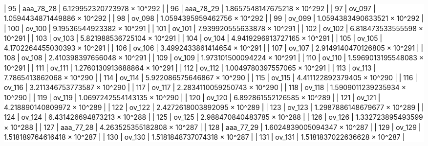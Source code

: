 | 95 | aaa_78_28 | 6.129952320723978 × 10^292 |
| 96 | aaa_78_29 | 1.8657548147675218 × 10^292 |
| 97 | ov_097 | 1.0594434871449886 × 10^292 |
| 98 | ov_098 | 1.0594395959462756 × 10^292 |
| 99 | ov_099 | 1.0594383490633521 × 10^292 |
| 100 | ov_100 | 9.19536544923382 × 10^291 |
| 101 | ov_101 | 7.939920555633878 × 10^291 |
| 102 | ov_102 | 6.818473533555598 × 10^291 |
| 103 | ov_103 | 5.821988536725104 × 10^291 |
| 104 | ov_104 | 4.9419296913727165 × 10^291 |
| 105 | ov_105 | 4.1702264455030393 × 10^291 |
| 106 | ov_106 | 3.4992433861414654 × 10^291 |
| 107 | ov_107 | 2.9149140470126805 × 10^291 |
| 108 | ov_108 | 2.410398397656048 × 10^291 |
| 109 | ov_109 | 1.973101500094224 × 10^291 |
| 110 | ov_110 | 1.5969013195548083 × 10^291 |
| 111 | ov_111 | 1.2760130913688864 × 10^291 |
| 112 | ov_112 | 1.0049780397557065 × 10^291 |
| 113 | ov_113 | 7.7865413862068 × 10^290 |
| 114 | ov_114 | 5.922086575646867 × 10^290 |
| 115 | ov_115 | 4.411122892379405 × 10^290 |
| 116 | ov_116 | 3.211346753773587 × 10^290 |
| 117 | ov_117 | 2.2834110059250743 × 10^290 |
| 118 | ov_118 | 1.5909011239235934 × 10^290 |
| 119 | ov_119 | 1.0697242554143135 × 10^290 |
| 120 | ov_120 | 6.892861552126585 × 10^289 |
| 121 | ov_121 | 4.218890140809972 × 10^289 |
| 122 | ov_122 | 2.4272618003892095 × 10^289 |
| 123 | ov_123 | 1.2987886148679677 × 10^289 |
| 124 | ov_124 | 6.431426694873213 × 10^288 |
| 125 | ov_125 | 2.988470840483785 × 10^288 |
| 126 | ov_126 | 1.332723895493599 × 10^288 |
| 127 | aaa_77_28 | 4.263525355182808 × 10^287 |
| 128 | aaa_77_29 | 1.6024839005094347 × 10^287 |
| 129 | ov_129 | 1.518189764616418 × 10^287 |
| 130 | ov_130 | 1.5181848737074318 × 10^287 |
| 131 | ov_131 | 1.5181837022636628 × 10^287 |